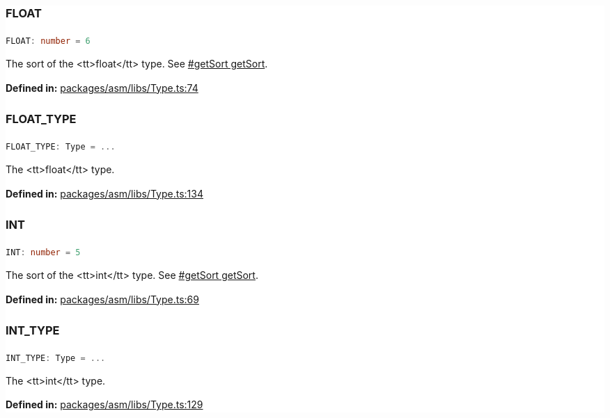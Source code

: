 
### FLOAT <Badge type="warning" text="static" /> <Badge type="tip" text="readonly" />

```ts
FLOAT: number = 6
```
The sort of the &lt;tt&gt;float&lt;/tt&gt; type. See [#getSort getSort](#_xmcl_asm).
<p style="font-size: 14px; color: var(--vp-c-text-2)">
<strong>Defined in:</strong> <a href="https://github.com/voxelum/minecraft-launcher-core-node/blob/master/packages/asm/libs/Type.ts#L74" target="_blank" rel="noreferrer">packages/asm/libs/Type.ts:74</a>
</p>


### FLOAT_TYPE <Badge type="warning" text="static" /> <Badge type="tip" text="readonly" />

```ts
FLOAT_TYPE: Type = ...
```
The &lt;tt&gt;float&lt;/tt&gt; type.
<p style="font-size: 14px; color: var(--vp-c-text-2)">
<strong>Defined in:</strong> <a href="https://github.com/voxelum/minecraft-launcher-core-node/blob/master/packages/asm/libs/Type.ts#L134" target="_blank" rel="noreferrer">packages/asm/libs/Type.ts:134</a>
</p>


### INT <Badge type="warning" text="static" /> <Badge type="tip" text="readonly" />

```ts
INT: number = 5
```
The sort of the &lt;tt&gt;int&lt;/tt&gt; type. See [#getSort getSort](#_xmcl_asm).
<p style="font-size: 14px; color: var(--vp-c-text-2)">
<strong>Defined in:</strong> <a href="https://github.com/voxelum/minecraft-launcher-core-node/blob/master/packages/asm/libs/Type.ts#L69" target="_blank" rel="noreferrer">packages/asm/libs/Type.ts:69</a>
</p>


### INT_TYPE <Badge type="warning" text="static" /> <Badge type="tip" text="readonly" />

```ts
INT_TYPE: Type = ...
```
The &lt;tt&gt;int&lt;/tt&gt; type.
<p style="font-size: 14px; color: var(--vp-c-text-2)">
<strong>Defined in:</strong> <a href="https://github.com/voxelum/minecraft-launcher-core-node/blob/master/packages/asm/libs/Type.ts#L129" target="_blank" rel="noreferrer">packages/asm/libs/Type.ts:129</a>
</p>
